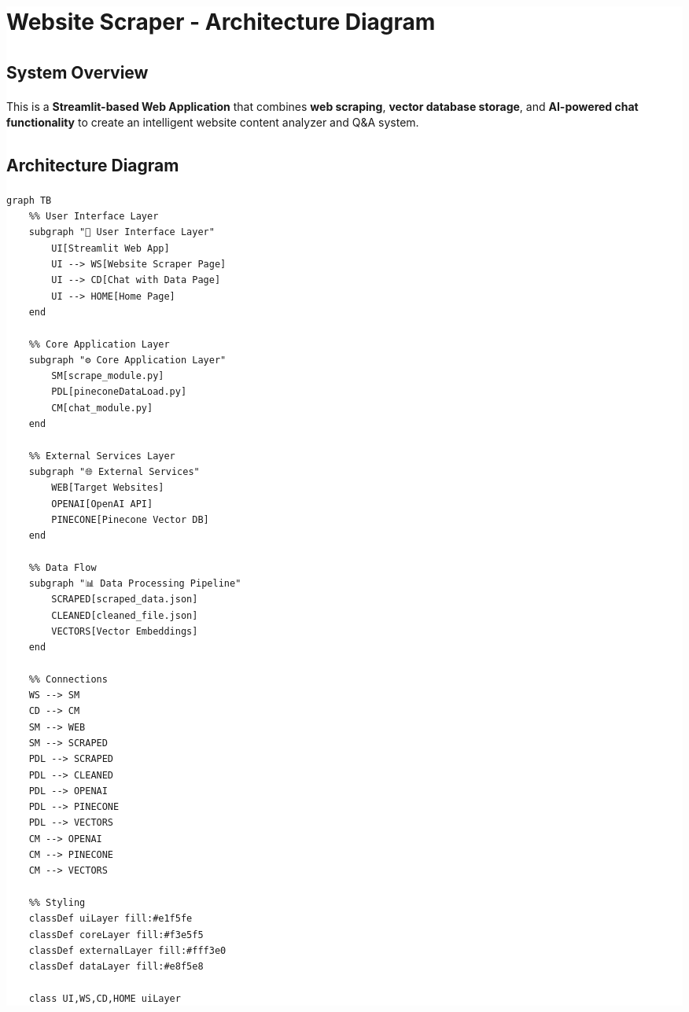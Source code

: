 # Website Scraper - Architecture Diagram

## System Overview

This is a **Streamlit-based Web Application** that combines **web scraping**, **vector database storage**, and **AI-powered chat functionality** to create an intelligent website content analyzer and Q&A system.

## Architecture Diagram

```mermaid
graph TB
    %% User Interface Layer
    subgraph "🎨 User Interface Layer"
        UI[Streamlit Web App]
        UI --> WS[Website Scraper Page]
        UI --> CD[Chat with Data Page]
        UI --> HOME[Home Page]
    end

    %% Core Application Layer
    subgraph "⚙️ Core Application Layer"
        SM[scrape_module.py]
        PDL[pineconeDataLoad.py]
        CM[chat_module.py]
    end

    %% External Services Layer
    subgraph "🌐 External Services"
        WEB[Target Websites]
        OPENAI[OpenAI API]
        PINECONE[Pinecone Vector DB]
    end

    %% Data Flow
    subgraph "📊 Data Processing Pipeline"
        SCRAPED[scraped_data.json]
        CLEANED[cleaned_file.json]
        VECTORS[Vector Embeddings]
    end

    %% Connections
    WS --> SM
    CD --> CM
    SM --> WEB
    SM --> SCRAPED
    PDL --> SCRAPED
    PDL --> CLEANED
    PDL --> OPENAI
    PDL --> PINECONE
    PDL --> VECTORS
    CM --> OPENAI
    CM --> PINECONE
    CM --> VECTORS

    %% Styling
    classDef uiLayer fill:#e1f5fe
    classDef coreLayer fill:#f3e5f5
    classDef externalLayer fill:#fff3e0
    classDef dataLayer fill:#e8f5e8

    class UI,WS,CD,HOME uiLayer
```